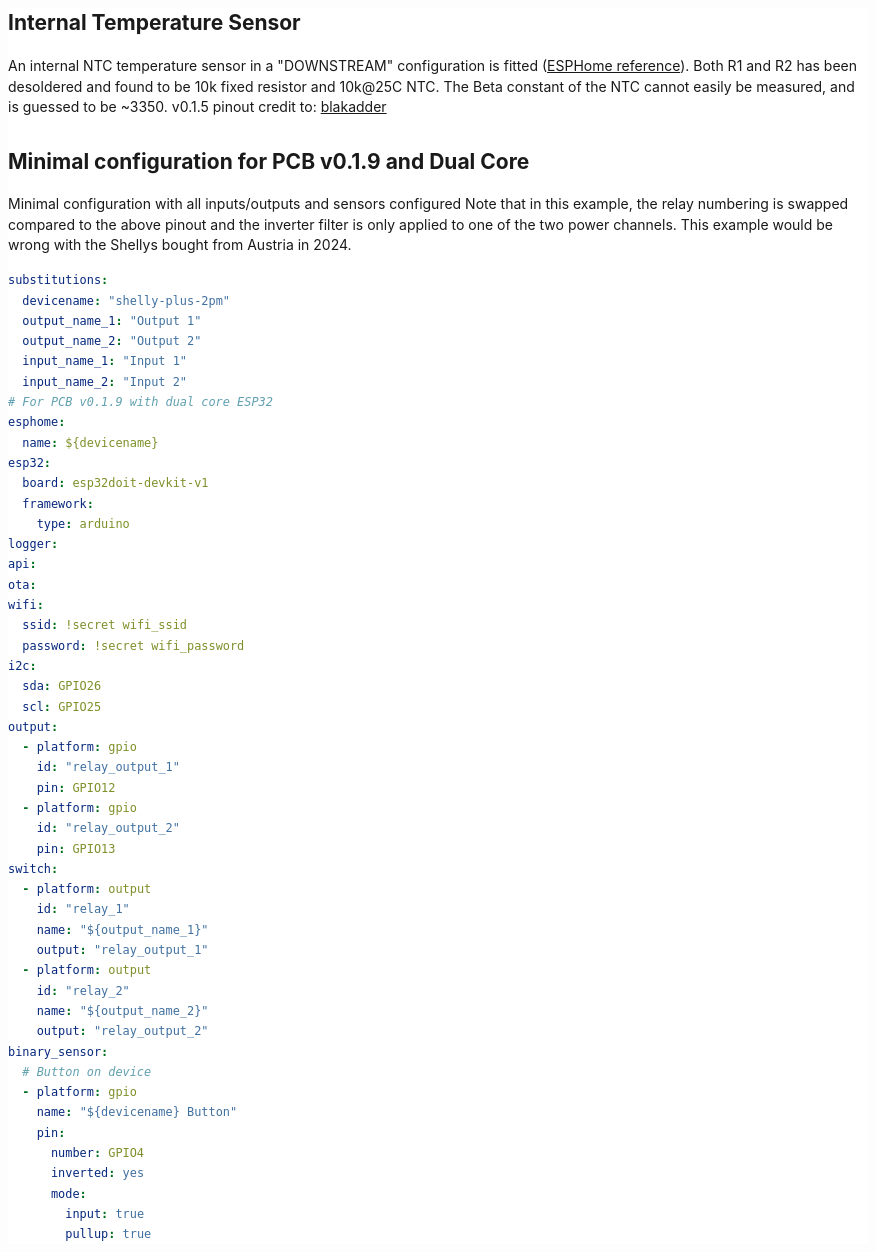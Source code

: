 ## Internal Temperature Sensor

An internal NTC temperature sensor in a "DOWNSTREAM" configuration is fitted ([ESPHome reference](https://esphome.io/components/sensor/resistance.html)). Both R1 and R2 has been desoldered and found to be 10k fixed resistor and 10k@25C NTC. The Beta constant of the NTC cannot easily be measured, and is guessed to be ~3350.
v0.1.5 pinout credit to: [blakadder](https://templates.blakadder.com/shelly_plus_2PM.html)

## Minimal configuration for PCB v0.1.9 and Dual Core

Minimal configuration with all inputs/outputs and sensors configured
Note that in this example, the relay numbering is swapped compared to the above pinout and the inverter filter is only applied to one of the two power channels. This example would be wrong with the Shellys bought from Austria in 2024.
```yaml
substitutions:
  devicename: "shelly-plus-2pm"
  output_name_1: "Output 1"
  output_name_2: "Output 2"
  input_name_1: "Input 1"
  input_name_2: "Input 2"
# For PCB v0.1.9 with dual core ESP32
esphome:
  name: ${devicename}
esp32:
  board: esp32doit-devkit-v1
  framework:
    type: arduino
logger:
api:
ota:
wifi:
  ssid: !secret wifi_ssid
  password: !secret wifi_password
i2c:
  sda: GPIO26
  scl: GPIO25
output:
  - platform: gpio
    id: "relay_output_1"
    pin: GPIO12
  - platform: gpio
    id: "relay_output_2"
    pin: GPIO13
switch:
  - platform: output
    id: "relay_1"
    name: "${output_name_1}"
    output: "relay_output_1"
  - platform: output
    id: "relay_2"
    name: "${output_name_2}"
    output: "relay_output_2"
binary_sensor:
  # Button on device
  - platform: gpio
    name: "${devicename} Button"
    pin:
      number: GPIO4
      inverted: yes
      mode:
        input: true
        pullup: true
```